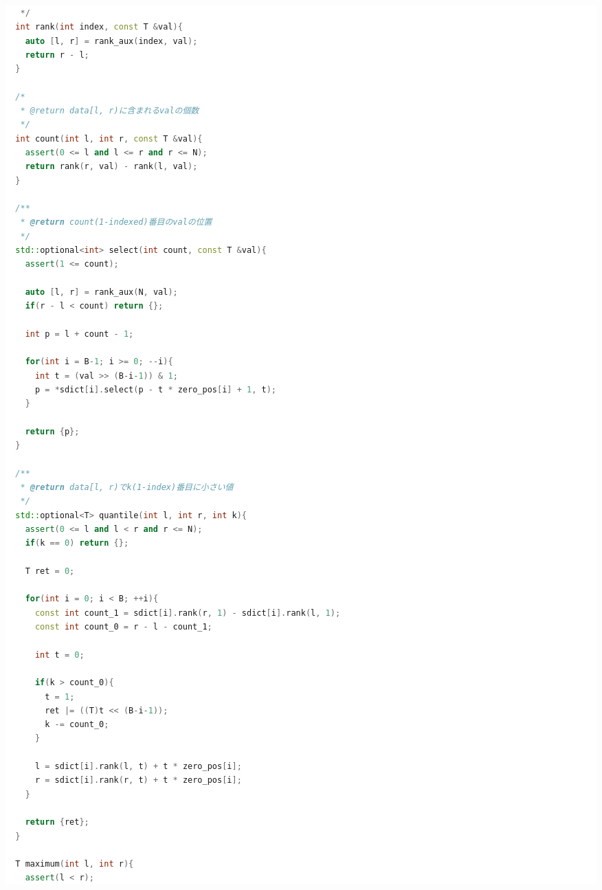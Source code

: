```cpp
   */
  int rank(int index, const T &val){
    auto [l, r] = rank_aux(index, val);
    return r - l;
  }  

  /*
   * @return data[l, r)に含まれるvalの個数
   */
  int count(int l, int r, const T &val){
    assert(0 <= l and l <= r and r <= N);
    return rank(r, val) - rank(l, val);
  }

  /**
   * @return count(1-indexed)番目のvalの位置
   */
  std::optional<int> select(int count, const T &val){
    assert(1 <= count);
    
    auto [l, r] = rank_aux(N, val);
    if(r - l < count) return {};

    int p = l + count - 1;

    for(int i = B-1; i >= 0; --i){
      int t = (val >> (B-i-1)) & 1;
      p = *sdict[i].select(p - t * zero_pos[i] + 1, t);
    }
    
    return {p};
  }
  
  /**
   * @return data[l, r)でk(1-index)番目に小さい値
   */
  std::optional<T> quantile(int l, int r, int k){
    assert(0 <= l and l < r and r <= N);
    if(k == 0) return {};

    T ret = 0;

    for(int i = 0; i < B; ++i){
      const int count_1 = sdict[i].rank(r, 1) - sdict[i].rank(l, 1);
      const int count_0 = r - l - count_1;

      int t = 0;

      if(k > count_0){
        t = 1;
        ret |= ((T)t << (B-i-1));
        k -= count_0;
      }
      
      l = sdict[i].rank(l, t) + t * zero_pos[i];
      r = sdict[i].rank(r, t) + t * zero_pos[i];
    }
    
    return {ret};
  }

  T maximum(int l, int r){
    assert(l < r);
```